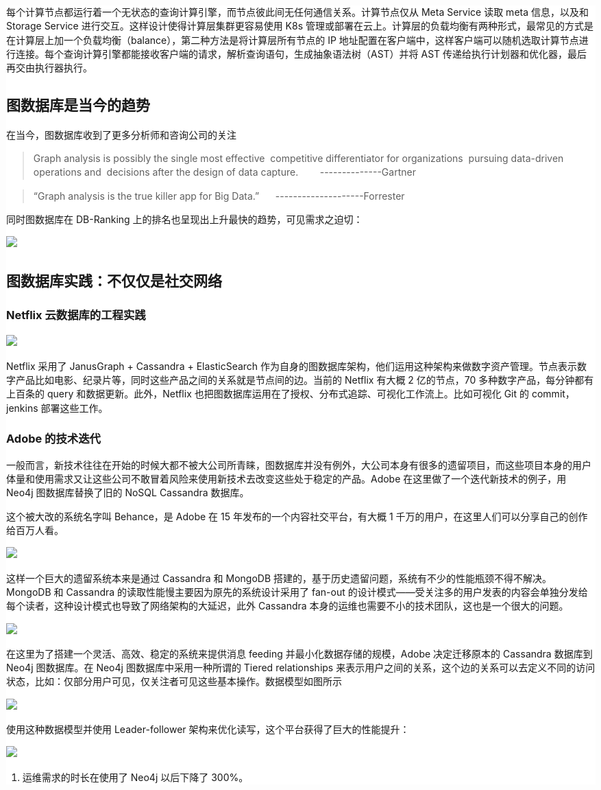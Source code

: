 每个计算节点都运行着一个无状态的查询计算引擎，而节点彼此间无任何通信关系。计算节点仅从 Meta Service 读取 meta 信息，以及和 Storage Service 进行交互。这样设计使得计算层集群更容易使用 K8s 管理或部署在云上。计算层的负载均衡有两种形式，最常见的方式是在计算层上加一个负载均衡（balance），第二种方法是将计算层所有节点的 IP 地址配置在客户端中，这样客户端可以随机选取计算节点进行连接。每个查询计算引擎都能接收客户端的请求，解析查询语句，生成抽象语法树（AST）并将 AST 传递给执行计划器和优化器，最后再交由执行器执行。

**图数据库是当今的趋势**
--------------

在当今，图数据库收到了更多分析师和咨询公司的关注

> Graph analysis is possibly the single most effective  competitive differentiator for organizations  pursuing data-driven operations and  decisions after the design of data capture.        --------------Gartner

> “Graph analysis is the true killer app for Big Data.”      --------------------Forrester

同时图数据库在 DB-Ranking 上的排名也呈现出上升最快的趋势，可见需求之迫切：

![](https://mmbiz.qpic.cn/mmbiz_png/dkwuWwLoRK9AWzSn8sp6LkQjHRQoibicBH3LwSzLfLK9vlmdSIyQ7xRlVIdT1m43mOCcdwQibOgVWGbB16MvaxWow/640?wx_fmt=png)

**图数据库实践：不仅仅是社交网络**
-------------------

### Netflix 云数据库的工程实践

![](https://mmbiz.qpic.cn/mmbiz_png/dkwuWwLoRK9AWzSn8sp6LkQjHRQoibicBHmfSk9VpegZm7IibjrDbfgzZibQ5dGwBDibtiavJo6kgmiaibiamPCI1oHNBlA/640?wx_fmt=png)

Netflix 采用了 JanusGraph + Cassandra + ElasticSearch 作为自身的图数据库架构，他们运用这种架构来做数字资产管理。节点表示数字产品比如电影、纪录片等，同时这些产品之间的关系就是节点间的边。当前的 Netflix 有大概 2 亿的节点，70 多种数字产品，每分钟都有上百条的 query 和数据更新。此外，Netflix 也把图数据库运用在了授权、分布式追踪、可视化工作流上。比如可视化 Git 的 commit，jenkins 部署这些工作。

### Adobe 的技术迭代

一般而言，新技术往往在开始的时候大都不被大公司所青睐，图数据库并没有例外，大公司本身有很多的遗留项目，而这些项目本身的用户体量和使用需求又让这些公司不敢冒着风险来使用新技术去改变这些处于稳定的产品。Adobe 在这里做了一个迭代新技术的例子，用 Neo4j 图数据库替换了旧的 NoSQL Cassandra 数据库。

这个被大改的系统名字叫 Behance，是 Adobe 在 15 年发布的一个内容社交平台，有大概 1 千万的用户，在这里人们可以分享自己的创作给百万人看。

![](https://mmbiz.qpic.cn/mmbiz_png/dkwuWwLoRK9AWzSn8sp6LkQjHRQoibicBHq6yia9e7AtSwBDz6M0KBABJhxuYMtYAT6cUo39WtM7FoVEYGPcT75dQ/640?wx_fmt=png)

这样一个巨大的遗留系统本来是通过 Cassandra 和 MongoDB 搭建的，基于历史遗留问题，系统有不少的性能瓶颈不得不解决。MongoDB 和 Cassandra 的读取性能慢主要因为原先的系统设计采用了 fan-out 的设计模式——受关注多的用户发表的内容会单独分发给每个读者，这种设计模式也导致了网络架构的大延迟，此外 Cassandra 本身的运维也需要不小的技术团队，这也是一个很大的问题。

![](https://mmbiz.qpic.cn/mmbiz_png/dkwuWwLoRK9AWzSn8sp6LkQjHRQoibicBHujFy9lic88mciaUTepkiapTCCQib9w4fTg5fOLicJyS2SqVx4JJW3db9LUw/640?wx_fmt=png)

在这里为了搭建一个灵活、高效、稳定的系统来提供消息 feeding 并最小化数据存储的规模，Adobe 决定迁移原本的 Cassandra 数据库到 Neo4j 图数据库。在 Neo4j 图数据库中采用一种所谓的 Tiered relationships 来表示用户之间的关系，这个边的关系可以去定义不同的访问状态，比如：仅部分用户可见，仅关注者可见这些基本操作。数据模型如图所示

![](https://mmbiz.qpic.cn/mmbiz_png/dkwuWwLoRK9AWzSn8sp6LkQjHRQoibicBH0wNAnelria4WKMD6oiaJFKF8K24RuUpCx3IMGibeVVGjOV5dkwoDXnzAQ/640?wx_fmt=png)

使用这种数据模型并使用 Leader-follower 架构来优化读写，这个平台获得了巨大的性能提升：

![](https://mmbiz.qpic.cn/mmbiz_png/dkwuWwLoRK9AWzSn8sp6LkQjHRQoibicBHfUJAGOfYDyVs3Azy8NAQ6aicoYmpQbQyIs6wc404udlHh9ib12pCsajA/640?wx_fmt=png)

1.  运维需求的时长在使用了 Neo4j 以后下降了 300%。
    